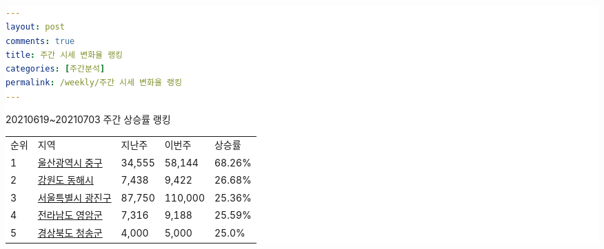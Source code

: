 ```yaml
---
layout: post
comments: true
title: 주간 시세 변화율 랭킹
categories: [주간분석]
permalink: /weekly/주간 시세 변화율 랭킹
---
```


20210619~20210703 주간 상승률 랭킹

<table class="sortable">
  <tr>
    <td>순위</td>
    <td>지역</td>
    <td>지난주</td>
    <td>이번주</td>
    <td>상승률</td>
  </tr>

  <tr class="item">
    <td>1</td>
    <td><a href="/apt/울산광역시 중구">울산광역시 중구</a></td>
    <td>34,555</td>
    <td>58,144</td>
    <td>68.26%</td>
  </tr>

  <tr class="item">
    <td>2</td>
    <td><a href="/apt/강원도 동해시">강원도 동해시</a></td>
    <td>7,438</td>
    <td>9,422</td>
    <td>26.68%</td>
  </tr>

  <tr class="item">
    <td>3</td>
    <td><a href="/apt/서울특별시 광진구">서울특별시 광진구</a></td>
    <td>87,750</td>
    <td>110,000</td>
    <td>25.36%</td>
  </tr>

  <tr class="item">
    <td>4</td>
    <td><a href="/apt/전라남도 영암군">전라남도 영암군</a></td>
    <td>7,316</td>
    <td>9,188</td>
    <td>25.59%</td>
  </tr>

  <tr class="item">
    <td>5</td>
    <td><a href="/apt/경상북도 청송군">경상북도 청송군</a></td>
    <td>4,000</td>
    <td>5,000</td>
    <td>25.0%</td>
  </tr>
